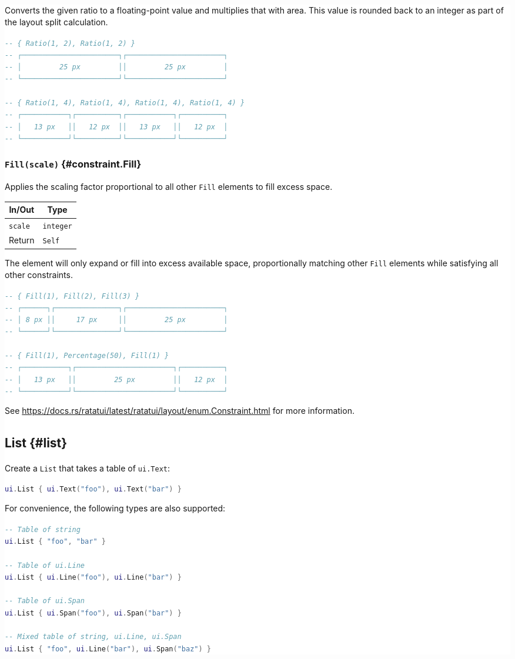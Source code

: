 Converts the given ratio to a floating-point value and multiplies that with area.
This value is rounded back to an integer as part of the layout split calculation.

```lua
-- { Ratio(1, 2), Ratio(1, 2) }
-- ┌───────────────────────┐┌───────────────────────┐
-- │         25 px         ││         25 px         │
-- └───────────────────────┘└───────────────────────┘

-- { Ratio(1, 4), Ratio(1, 4), Ratio(1, 4), Ratio(1, 4) }
-- ┌───────────┐┌──────────┐┌───────────┐┌──────────┐
-- │   13 px   ││   12 px  ││   13 px   ││   12 px  │
-- └───────────┘└──────────┘└───────────┘└──────────┘
```

### `Fill(scale)` {#constraint.Fill}

Applies the scaling factor proportional to all other `Fill` elements
to fill excess space.

| In/Out  | Type      |
| ------- | --------- |
| `scale` | `integer` |
| Return  | `Self`    |

The element will only expand or fill into excess available space, proportionally matching
other `Fill` elements while satisfying all other constraints.

```lua
-- { Fill(1), Fill(2), Fill(3) }
-- ┌──────┐┌───────────────┐┌───────────────────────┐
-- │ 8 px ││     17 px     ││         25 px         │
-- └──────┘└───────────────┘└───────────────────────┘

-- { Fill(1), Percentage(50), Fill(1) }
-- ┌───────────┐┌───────────────────────┐┌──────────┐
-- │   13 px   ││         25 px         ││   12 px  │
-- └───────────┘└───────────────────────┘└──────────┘
```

See https://docs.rs/ratatui/latest/ratatui/layout/enum.Constraint.html for more information.

## List {#list}

Create a `List` that takes a table of `ui.Text`:

```lua
ui.List { ui.Text("foo"), ui.Text("bar") }
```

For convenience, the following types are also supported:

```lua
-- Table of string
ui.List { "foo", "bar" }

-- Table of ui.Line
ui.List { ui.Line("foo"), ui.Line("bar") }

-- Table of ui.Span
ui.List { ui.Span("foo"), ui.Span("bar") }

-- Mixed table of string, ui.Line, ui.Span
ui.List { "foo", ui.Line("bar"), ui.Span("baz") }
```
